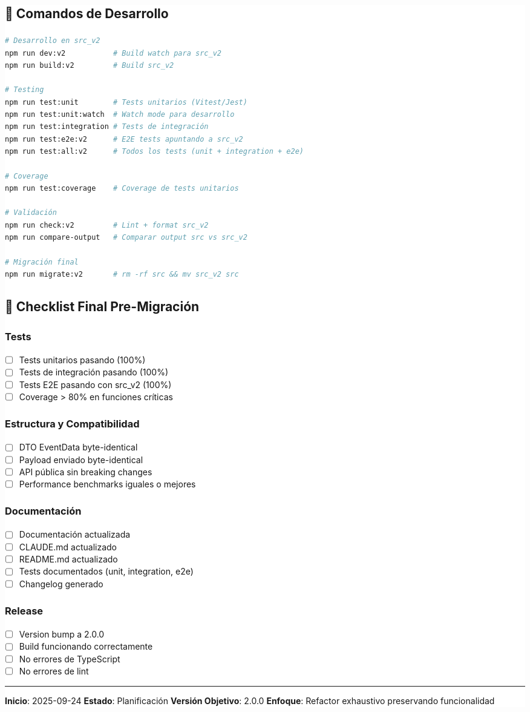 ## 🚀 Comandos de Desarrollo

```bash
# Desarrollo en src_v2
npm run dev:v2           # Build watch para src_v2
npm run build:v2         # Build src_v2

# Testing
npm run test:unit        # Tests unitarios (Vitest/Jest)
npm run test:unit:watch  # Watch mode para desarrollo
npm run test:integration # Tests de integración
npm run test:e2e:v2      # E2E tests apuntando a src_v2
npm run test:all:v2      # Todos los tests (unit + integration + e2e)

# Coverage
npm run test:coverage    # Coverage de tests unitarios

# Validación
npm run check:v2         # Lint + format src_v2
npm run compare-output   # Comparar output src vs src_v2

# Migración final
npm run migrate:v2       # rm -rf src && mv src_v2 src
```

## 📝 Checklist Final Pre-Migración

### Tests
- [ ] Tests unitarios pasando (100%)
- [ ] Tests de integración pasando (100%)
- [ ] Tests E2E pasando con src_v2 (100%)
- [ ] Coverage > 80% en funciones críticas

### Estructura y Compatibilidad
- [ ] DTO EventData byte-identical
- [ ] Payload enviado byte-identical
- [ ] API pública sin breaking changes
- [ ] Performance benchmarks iguales o mejores

### Documentación
- [ ] Documentación actualizada
- [ ] CLAUDE.md actualizado
- [ ] README.md actualizado
- [ ] Tests documentados (unit, integration, e2e)
- [ ] Changelog generado

### Release
- [ ] Version bump a 2.0.0
- [ ] Build funcionando correctamente
- [ ] No errores de TypeScript
- [ ] No errores de lint

---

**Inicio**: 2025-09-24
**Estado**: Planificación
**Versión Objetivo**: 2.0.0
**Enfoque**: Refactor exhaustivo preservando funcionalidad